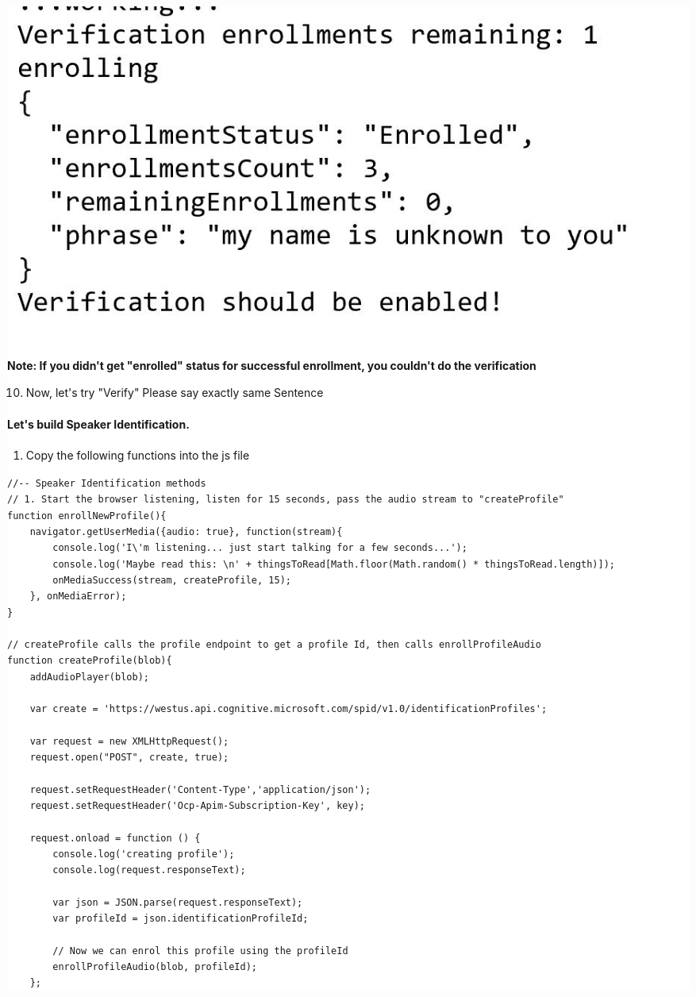 ![Enrollment](imgs/img8.jpg)
**Note: If you didn't get "enrolled" status for successful enrollment, you couldn't do the verification** 

10. Now, let's try "Verify" Please say exactly same Sentence

#### Let's build Speaker Identification. 
1. Copy the following functions into the js file
```
//-- Speaker Identification methods
// 1. Start the browser listening, listen for 15 seconds, pass the audio stream to "createProfile"
function enrollNewProfile(){
	navigator.getUserMedia({audio: true}, function(stream){
		console.log('I\'m listening... just start talking for a few seconds...');
		console.log('Maybe read this: \n' + thingsToRead[Math.floor(Math.random() * thingsToRead.length)]);
		onMediaSuccess(stream, createProfile, 15);
	}, onMediaError);
}

// createProfile calls the profile endpoint to get a profile Id, then calls enrollProfileAudio
function createProfile(blob){
	addAudioPlayer(blob);

	var create = 'https://westus.api.cognitive.microsoft.com/spid/v1.0/identificationProfiles';

	var request = new XMLHttpRequest();
	request.open("POST", create, true);

	request.setRequestHeader('Content-Type','application/json');
	request.setRequestHeader('Ocp-Apim-Subscription-Key', key);

	request.onload = function () {
		console.log('creating profile');
		console.log(request.responseText);

		var json = JSON.parse(request.responseText);
		var profileId = json.identificationProfileId;

		// Now we can enrol this profile using the profileId
		enrollProfileAudio(blob, profileId);
	};
```